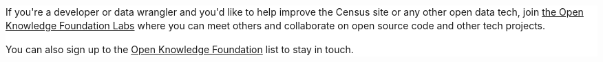 If you're a developer or data wrangler and you'd like to help improve the Census site or any other open data tech, join [the Open Knowledge Foundation Labs](http://okfnlabs.org) where you can meet others and collaborate on open source code and other tech projects.

You can also sign up to the [Open Knowledge Foundation](http://okfn.org) list to stay in touch.



